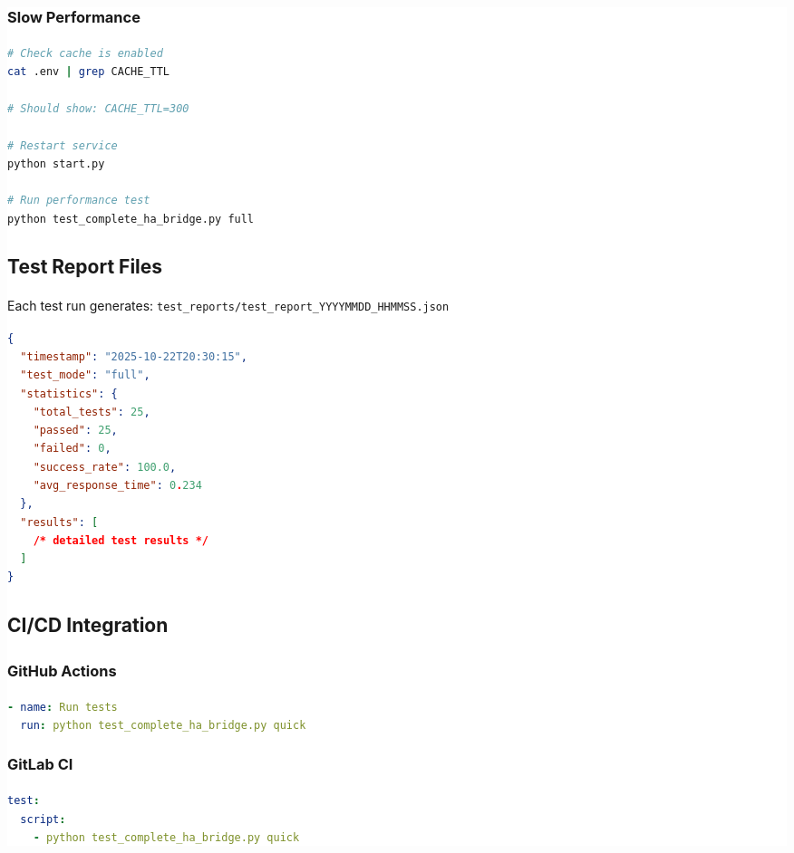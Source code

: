 ### Slow Performance

```bash
# Check cache is enabled
cat .env | grep CACHE_TTL

# Should show: CACHE_TTL=300

# Restart service
python start.py

# Run performance test
python test_complete_ha_bridge.py full
```

## Test Report Files

Each test run generates: `test_reports/test_report_YYYYMMDD_HHMMSS.json`

```json
{
  "timestamp": "2025-10-22T20:30:15",
  "test_mode": "full",
  "statistics": {
    "total_tests": 25,
    "passed": 25,
    "failed": 0,
    "success_rate": 100.0,
    "avg_response_time": 0.234
  },
  "results": [
    /* detailed test results */
  ]
}
```

## CI/CD Integration

### GitHub Actions

```yaml
- name: Run tests
  run: python test_complete_ha_bridge.py quick
```

### GitLab CI

```yaml
test:
  script:
    - python test_complete_ha_bridge.py quick
```
